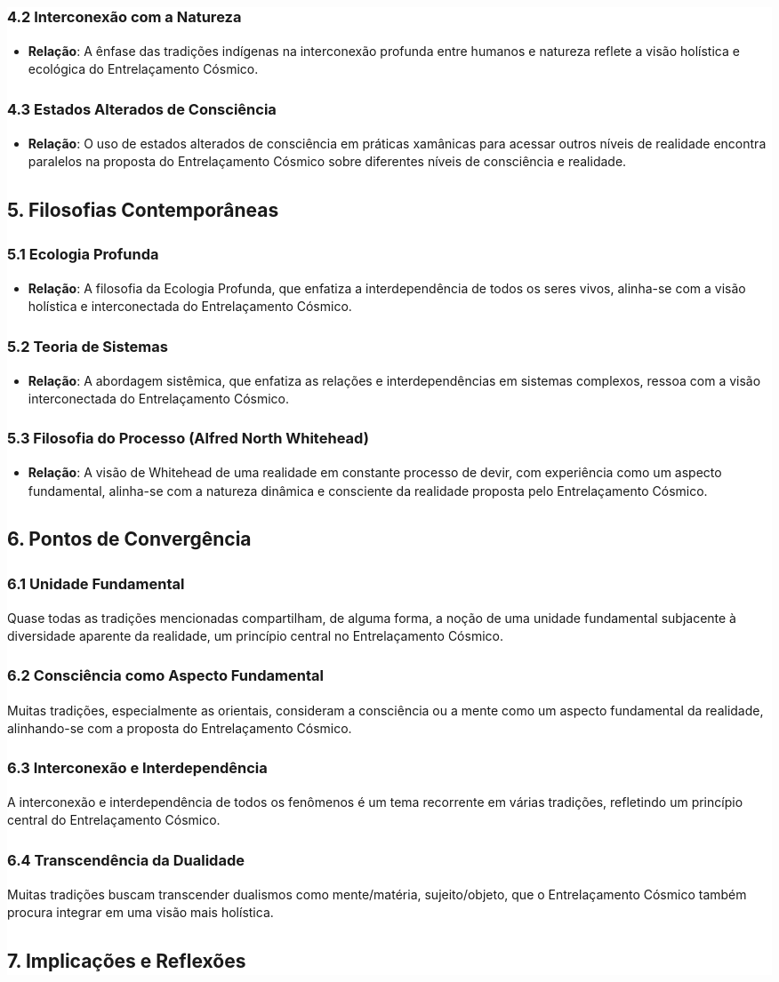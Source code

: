 ### 4.2 Interconexão com a Natureza

- **Relação**: A ênfase das tradições indígenas na interconexão profunda entre humanos e natureza reflete a visão holística e ecológica do Entrelaçamento Cósmico.

### 4.3 Estados Alterados de Consciência

- **Relação**: O uso de estados alterados de consciência em práticas xamânicas para acessar outros níveis de realidade encontra paralelos na proposta do Entrelaçamento Cósmico sobre diferentes níveis de consciência e realidade.

## 5. Filosofias Contemporâneas

### 5.1 Ecologia Profunda

- **Relação**: A filosofia da Ecologia Profunda, que enfatiza a interdependência de todos os seres vivos, alinha-se com a visão holística e interconectada do Entrelaçamento Cósmico.

### 5.2 Teoria de Sistemas

- **Relação**: A abordagem sistêmica, que enfatiza as relações e interdependências em sistemas complexos, ressoa com a visão interconectada do Entrelaçamento Cósmico.

### 5.3 Filosofia do Processo (Alfred North Whitehead)

- **Relação**: A visão de Whitehead de uma realidade em constante processo de devir, com experiência como um aspecto fundamental, alinha-se com a natureza dinâmica e consciente da realidade proposta pelo Entrelaçamento Cósmico.

## 6. Pontos de Convergência

### 6.1 Unidade Fundamental

Quase todas as tradições mencionadas compartilham, de alguma forma, a noção de uma unidade fundamental subjacente à diversidade aparente da realidade, um princípio central no Entrelaçamento Cósmico.

### 6.2 Consciência como Aspecto Fundamental

Muitas tradições, especialmente as orientais, consideram a consciência ou a mente como um aspecto fundamental da realidade, alinhando-se com a proposta do Entrelaçamento Cósmico.

### 6.3 Interconexão e Interdependência

A interconexão e interdependência de todos os fenômenos é um tema recorrente em várias tradições, refletindo um princípio central do Entrelaçamento Cósmico.

### 6.4 Transcendência da Dualidade

Muitas tradições buscam transcender dualismos como mente/matéria, sujeito/objeto, que o Entrelaçamento Cósmico também procura integrar em uma visão mais holística.

## 7. Implicações e Reflexões
